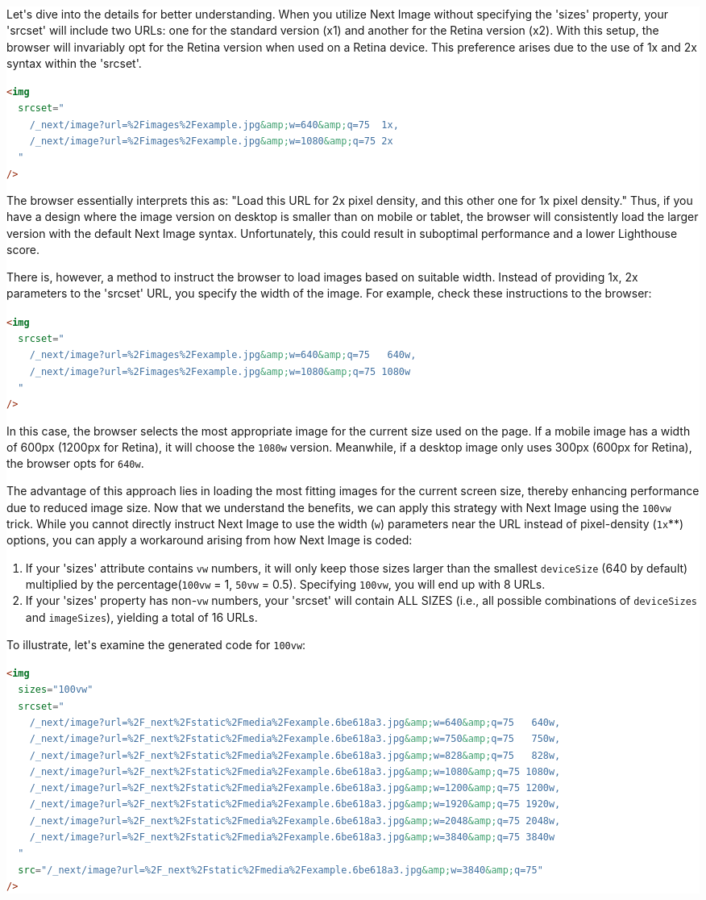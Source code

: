 
Let's dive into the details for better understanding. When you utilize Next Image without specifying the 'sizes' property, your 'srcset' will include two URLs: one for the standard version (x1) and another for the Retina version (x2). With this setup, the browser will invariably opt for the Retina version when used on a Retina device. This preference arises due to the use of 1x and 2x syntax within the 'srcset'.

```html
<img
  srcset="
    /_next/image?url=%2Fimages%2Fexample.jpg&amp;w=640&amp;q=75  1x,
    /_next/image?url=%2Fimages%2Fexample.jpg&amp;w=1080&amp;q=75 2x
  "
/>
```

The browser essentially interprets this as: "Load this URL for 2x pixel density, and this other one for 1x pixel density." Thus, if you have a design where the image version on desktop is smaller than on mobile or tablet, the browser will consistently load the larger version with the default Next Image syntax. Unfortunately, this could result in suboptimal performance and a lower Lighthouse score.

There is, however, a method to instruct the browser to load images based on suitable width. Instead of providing 1x, 2x parameters to the 'srcset' URL, you specify the width of the image. For example, check these instructions to the browser:

```html
<img
  srcset="
    /_next/image?url=%2Fimages%2Fexample.jpg&amp;w=640&amp;q=75   640w,
    /_next/image?url=%2Fimages%2Fexample.jpg&amp;w=1080&amp;q=75 1080w
  "
/>
```

In this case, the browser selects the most appropriate image for the current size used on the page. If a mobile image has a width of 600px (1200px for Retina), it will choose the `1080w` version. Meanwhile, if a desktop image only uses 300px (600px for Retina), the browser opts for `640w`.

The advantage of this approach lies in loading the most fitting images for the current screen size, thereby enhancing performance due to reduced image size. Now that we understand the benefits, we can apply this strategy with Next Image using the `100vw` trick. While you cannot directly instruct Next Image to use the width (`w`) parameters near the URL instead of pixel-density (`1x`\*\*) options, you can apply a workaround arising from how Next Image is coded:

1. If your 'sizes' attribute contains `vw` numbers, it will only keep those sizes larger than the smallest `deviceSize` (640 by default) multiplied by the percentage(`100vw` = 1, `50vw` = 0.5). Specifying `100vw`, you will end up with 8 URLs.
2. If your 'sizes' property has non-`vw` numbers, your 'srcset' will contain ALL SIZES (i.e., all possible combinations of `deviceSizes` and `imageSizes`), yielding a total of 16 URLs.

To illustrate, let's examine the generated code for `100vw`:

```html
<img
  sizes="100vw"
  srcset="
    /_next/image?url=%2F_next%2Fstatic%2Fmedia%2Fexample.6be618a3.jpg&amp;w=640&amp;q=75   640w,
    /_next/image?url=%2F_next%2Fstatic%2Fmedia%2Fexample.6be618a3.jpg&amp;w=750&amp;q=75   750w,
    /_next/image?url=%2F_next%2Fstatic%2Fmedia%2Fexample.6be618a3.jpg&amp;w=828&amp;q=75   828w,
    /_next/image?url=%2F_next%2Fstatic%2Fmedia%2Fexample.6be618a3.jpg&amp;w=1080&amp;q=75 1080w,
    /_next/image?url=%2F_next%2Fstatic%2Fmedia%2Fexample.6be618a3.jpg&amp;w=1200&amp;q=75 1200w,
    /_next/image?url=%2F_next%2Fstatic%2Fmedia%2Fexample.6be618a3.jpg&amp;w=1920&amp;q=75 1920w,
    /_next/image?url=%2F_next%2Fstatic%2Fmedia%2Fexample.6be618a3.jpg&amp;w=2048&amp;q=75 2048w,
    /_next/image?url=%2F_next%2Fstatic%2Fmedia%2Fexample.6be618a3.jpg&amp;w=3840&amp;q=75 3840w
  "
  src="/_next/image?url=%2F_next%2Fstatic%2Fmedia%2Fexample.6be618a3.jpg&amp;w=3840&amp;q=75"
/>
```
